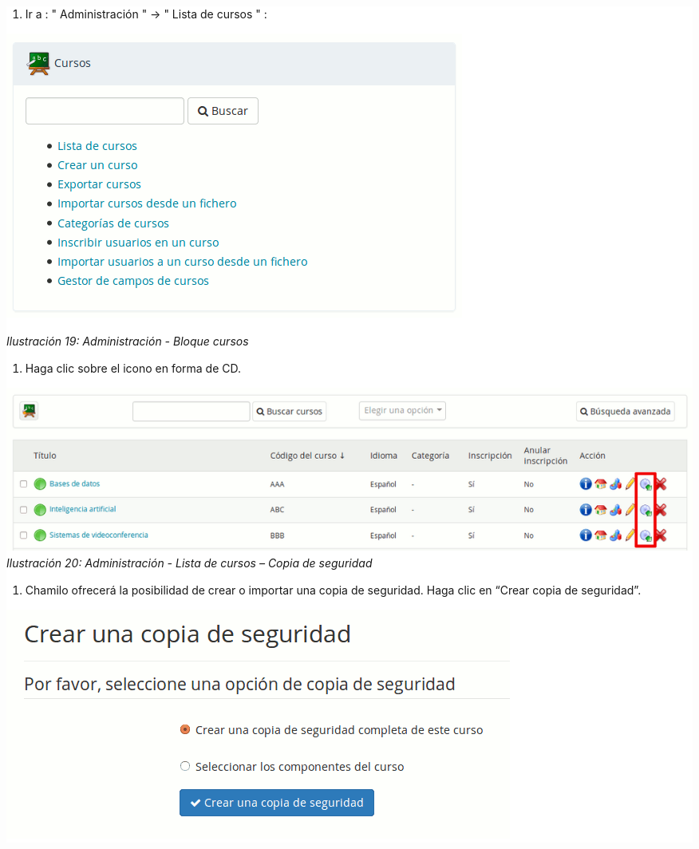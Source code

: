 1.  Ir a : &quot; Administración &quot; → &quot; Lista de cursos &quot; :

![](../assets/images126.png)

*Ilustración 19: Administración - Bloque cursos*

1.  Haga clic sobre el icono en forma de CD.

![](../assets/images127.png)*Ilustración 20: Administración - Lista de cursos – Copia de seguridad*

1.  Chamilo ofrecerá la posibilidad de crear o importar una copia de seguridad. Haga clic en “Crear copia de seguridad”.

![](../assets/images128.png)
